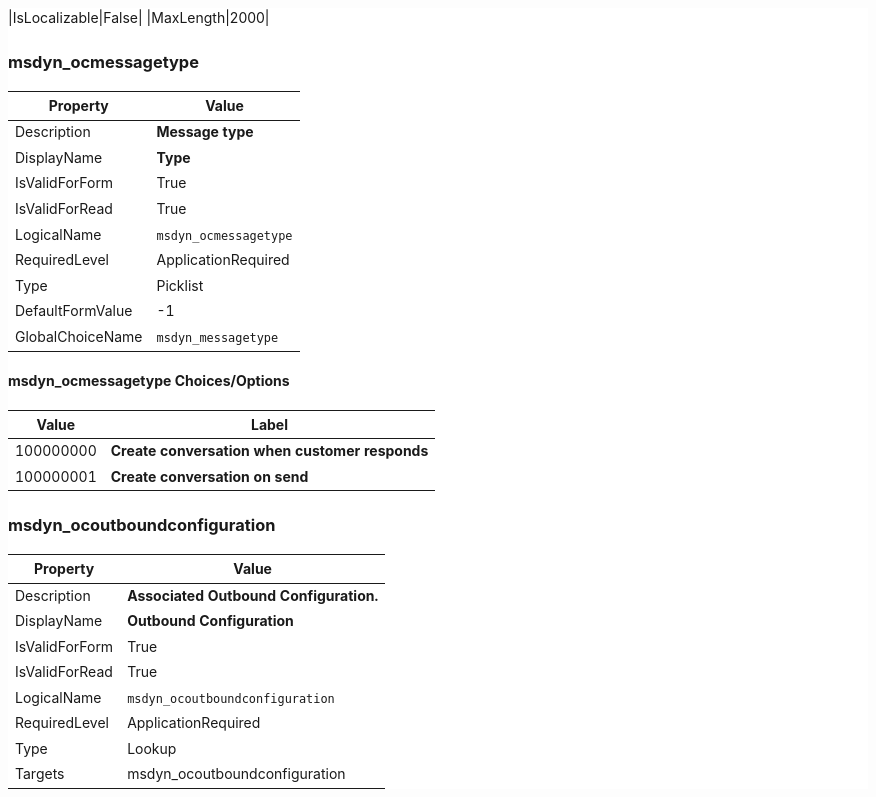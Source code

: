 |IsLocalizable|False|
|MaxLength|2000|

### <a name="BKMK_msdyn_ocmessagetype"></a> msdyn_ocmessagetype

|Property|Value|
|---|---|
|Description|**Message type**|
|DisplayName|**Type**|
|IsValidForForm|True|
|IsValidForRead|True|
|LogicalName|`msdyn_ocmessagetype`|
|RequiredLevel|ApplicationRequired|
|Type|Picklist|
|DefaultFormValue|-1|
|GlobalChoiceName|`msdyn_messagetype`|

#### msdyn_ocmessagetype Choices/Options

|Value|Label|
|---|---|
|100000000|**Create conversation when customer responds**|
|100000001|**Create conversation on send**|

### <a name="BKMK_msdyn_ocoutboundconfiguration"></a> msdyn_ocoutboundconfiguration

|Property|Value|
|---|---|
|Description|**Associated Outbound Configuration.**|
|DisplayName|**Outbound Configuration**|
|IsValidForForm|True|
|IsValidForRead|True|
|LogicalName|`msdyn_ocoutboundconfiguration`|
|RequiredLevel|ApplicationRequired|
|Type|Lookup|
|Targets|msdyn_ocoutboundconfiguration|
